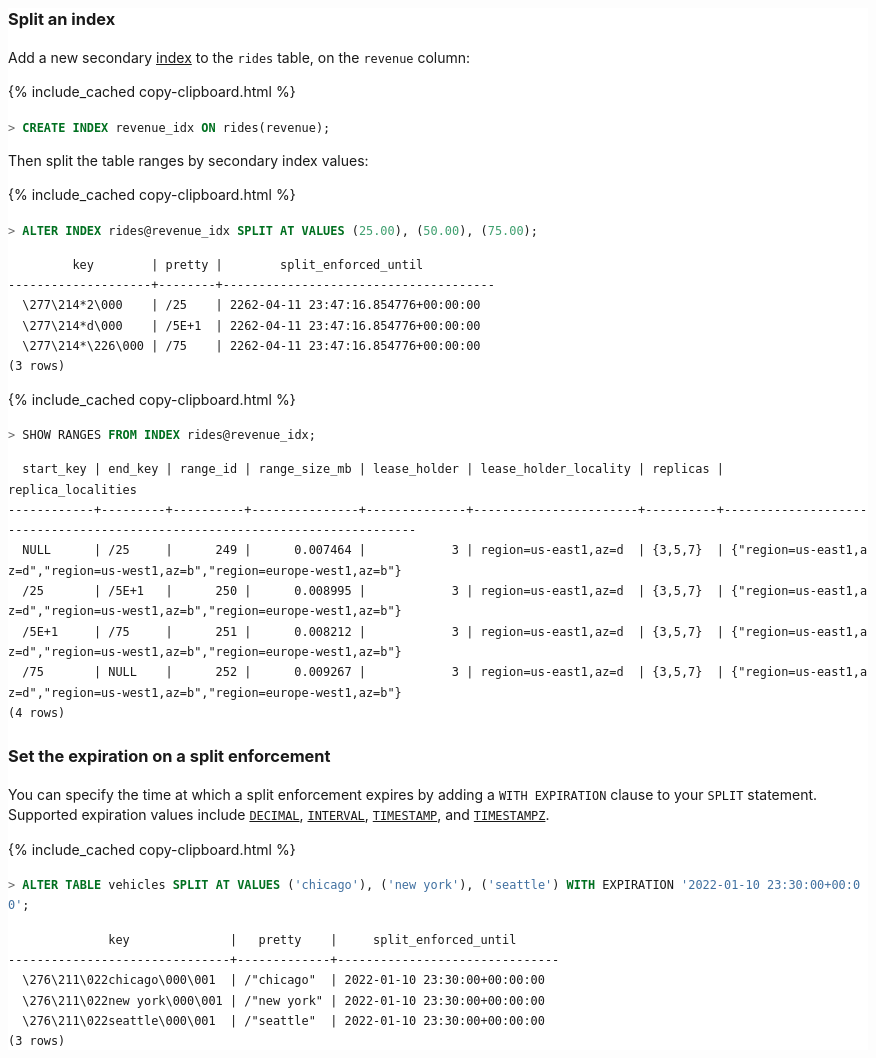 ### Split an index

Add a new secondary [index](indexes.html) to the `rides` table, on the `revenue` column:

{% include_cached copy-clipboard.html %}
~~~ sql
> CREATE INDEX revenue_idx ON rides(revenue);
~~~

Then split the table ranges by secondary index values:

{% include_cached copy-clipboard.html %}
~~~ sql
> ALTER INDEX rides@revenue_idx SPLIT AT VALUES (25.00), (50.00), (75.00);
~~~
~~~
         key        | pretty |        split_enforced_until
--------------------+--------+--------------------------------------
  \277\214*2\000    | /25    | 2262-04-11 23:47:16.854776+00:00:00
  \277\214*d\000    | /5E+1  | 2262-04-11 23:47:16.854776+00:00:00
  \277\214*\226\000 | /75    | 2262-04-11 23:47:16.854776+00:00:00
(3 rows)
~~~

{% include_cached copy-clipboard.html %}
~~~ sql
> SHOW RANGES FROM INDEX rides@revenue_idx;
~~~
~~~
  start_key | end_key | range_id | range_size_mb | lease_holder | lease_holder_locality | replicas |                             replica_localities
------------+---------+----------+---------------+--------------+-----------------------+----------+-----------------------------------------------------------------------------
  NULL      | /25     |      249 |      0.007464 |            3 | region=us-east1,az=d  | {3,5,7}  | {"region=us-east1,az=d","region=us-west1,az=b","region=europe-west1,az=b"}
  /25       | /5E+1   |      250 |      0.008995 |            3 | region=us-east1,az=d  | {3,5,7}  | {"region=us-east1,az=d","region=us-west1,az=b","region=europe-west1,az=b"}
  /5E+1     | /75     |      251 |      0.008212 |            3 | region=us-east1,az=d  | {3,5,7}  | {"region=us-east1,az=d","region=us-west1,az=b","region=europe-west1,az=b"}
  /75       | NULL    |      252 |      0.009267 |            3 | region=us-east1,az=d  | {3,5,7}  | {"region=us-east1,az=d","region=us-west1,az=b","region=europe-west1,az=b"}
(4 rows)
~~~

### Set the expiration on a split enforcement

You can specify the time at which a split enforcement expires by adding a `WITH EXPIRATION` clause to your `SPLIT` statement. Supported expiration values include [`DECIMAL`](decimal.html), [`INTERVAL`](interval.html), [`TIMESTAMP`](timestamp.html), and [`TIMESTAMPZ`](timestamp.html).

{% include_cached copy-clipboard.html %}
~~~ sql
> ALTER TABLE vehicles SPLIT AT VALUES ('chicago'), ('new york'), ('seattle') WITH EXPIRATION '2022-01-10 23:30:00+00:00';
~~~
~~~
              key              |   pretty    |     split_enforced_until
-------------------------------+-------------+-------------------------------
  \276\211\022chicago\000\001  | /"chicago"  | 2022-01-10 23:30:00+00:00:00
  \276\211\022new york\000\001 | /"new york" | 2022-01-10 23:30:00+00:00:00
  \276\211\022seattle\000\001  | /"seattle"  | 2022-01-10 23:30:00+00:00:00
(3 rows)
~~~
